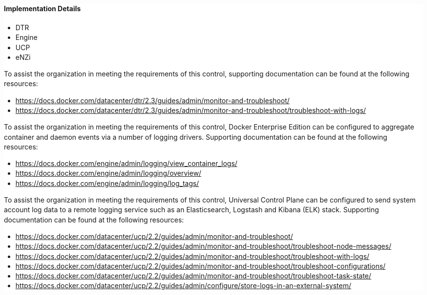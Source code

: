 #### Implementation Details

<ul class="nav nav-tabs">
<li class="active"><a data-toggle="tab" data-target="#bb2j0cpludq000caehmg">DTR</a></li>
<li><a data-toggle="tab" data-target="#bb2j0cpludq000caehn0">Engine</a></li>
<li><a data-toggle="tab" data-target="#bb2j0cpludq000caehng">UCP</a></li>
<li><a data-toggle="tab" data-target="#bb2j0cpludq000caeho0">eNZi</a></li>
</ul>

<div class="tab-content">
<div id="bb2j0cpludq000caehmg" class="tab-pane fade in active">
To assist the organization in meeting the requirements of this
control, supporting documentation can be found at the following
resources:


<ul>
<li><a href="https://docs.docker.com/datacenter/dtr/2.3/guides/admin/monitor-and-troubleshoot/">https://docs.docker.com/datacenter/dtr/2.3/guides/admin/monitor-and-troubleshoot/</a></li>
<li><a href="https://docs.docker.com/datacenter/dtr/2.3/guides/admin/monitor-and-troubleshoot/troubleshoot-with-logs/">https://docs.docker.com/datacenter/dtr/2.3/guides/admin/monitor-and-troubleshoot/troubleshoot-with-logs/</a></li>
</ul>

</div>
<div id="bb2j0cpludq000caehn0" class="tab-pane fade">
To assist the organization in meeting the requirements of this
control, Docker Enterprise Edition can be configured to aggregate
container and daemon events via a number of logging drivers.
Supporting documentation can be found at the following resources:


<ul>
<li><a href="https://docs.docker.com/engine/admin/logging/view_container_logs/">https://docs.docker.com/engine/admin/logging/view_container_logs/</a></li>
<li><a href="https://docs.docker.com/engine/admin/logging/overview/">https://docs.docker.com/engine/admin/logging/overview/</a></li>
<li><a href="https://docs.docker.com/engine/admin/logging/log_tags/">https://docs.docker.com/engine/admin/logging/log_tags/</a></li>
</ul>

</div>
<div id="bb2j0cpludq000caehng" class="tab-pane fade">
To assist the organization in meeting the requirements of this
control, Universal Control Plane can be configured to send system
account log data to a remote logging service such as an Elasticsearch,
Logstash and Kibana (ELK) stack. Supporting documentation can be found
at the following resources:


<ul>
<li><a href="https://docs.docker.com/datacenter/ucp/2.2/guides/admin/monitor-and-troubleshoot/">https://docs.docker.com/datacenter/ucp/2.2/guides/admin/monitor-and-troubleshoot/</a></li>
<li><a href="https://docs.docker.com/datacenter/ucp/2.2/guides/admin/monitor-and-troubleshoot/troubleshoot-node-messages/">https://docs.docker.com/datacenter/ucp/2.2/guides/admin/monitor-and-troubleshoot/troubleshoot-node-messages/</a></li>
<li><a href="https://docs.docker.com/datacenter/ucp/2.2/guides/admin/monitor-and-troubleshoot/troubleshoot-with-logs/">https://docs.docker.com/datacenter/ucp/2.2/guides/admin/monitor-and-troubleshoot/troubleshoot-with-logs/</a></li>
<li><a href="https://docs.docker.com/datacenter/ucp/2.2/guides/admin/monitor-and-troubleshoot/troubleshoot-configurations/">https://docs.docker.com/datacenter/ucp/2.2/guides/admin/monitor-and-troubleshoot/troubleshoot-configurations/</a></li>
<li><a href="https://docs.docker.com/datacenter/ucp/2.2/guides/admin/monitor-and-troubleshoot/troubleshoot-task-state/">https://docs.docker.com/datacenter/ucp/2.2/guides/admin/monitor-and-troubleshoot/troubleshoot-task-state/</a></li>
<li><a href="https://docs.docker.com/datacenter/ucp/2.2/guides/admin/configure/store-logs-in-an-external-system/">https://docs.docker.com/datacenter/ucp/2.2/guides/admin/configure/store-logs-in-an-external-system/</a></li>